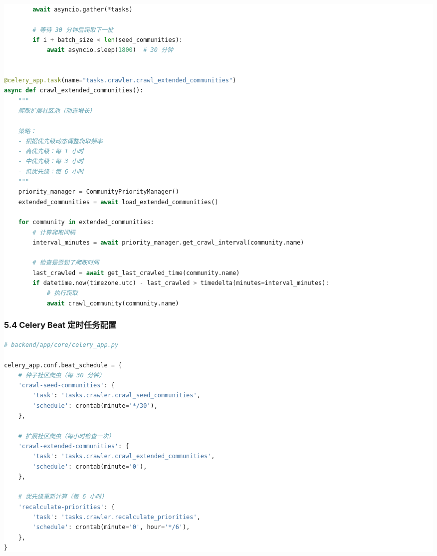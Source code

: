 ```python
        await asyncio.gather(*tasks)

        # 等待 30 分钟后爬取下一批
        if i + batch_size < len(seed_communities):
            await asyncio.sleep(1800)  # 30 分钟


@celery_app.task(name="tasks.crawler.crawl_extended_communities")
async def crawl_extended_communities():
    """
    爬取扩展社区池（动态增长）

    策略：
    - 根据优先级动态调整爬取频率
    - 高优先级：每 1 小时
    - 中优先级：每 3 小时
    - 低优先级：每 6 小时
    """
    priority_manager = CommunityPriorityManager()
    extended_communities = await load_extended_communities()

    for community in extended_communities:
        # 计算爬取间隔
        interval_minutes = await priority_manager.get_crawl_interval(community.name)

        # 检查是否到了爬取时间
        last_crawled = await get_last_crawled_time(community.name)
        if datetime.now(timezone.utc) - last_crawled > timedelta(minutes=interval_minutes):
            # 执行爬取
            await crawl_community(community.name)
```

### 5.4 Celery Beat 定时任务配置

```python
# backend/app/core/celery_app.py

celery_app.conf.beat_schedule = {
    # 种子社区爬虫（每 30 分钟）
    'crawl-seed-communities': {
        'task': 'tasks.crawler.crawl_seed_communities',
        'schedule': crontab(minute='*/30'),
    },

    # 扩展社区爬虫（每小时检查一次）
    'crawl-extended-communities': {
        'task': 'tasks.crawler.crawl_extended_communities',
        'schedule': crontab(minute='0'),
    },

    # 优先级重新计算（每 6 小时）
    'recalculate-priorities': {
        'task': 'tasks.crawler.recalculate_priorities',
        'schedule': crontab(minute='0', hour='*/6'),
    },
}
```
